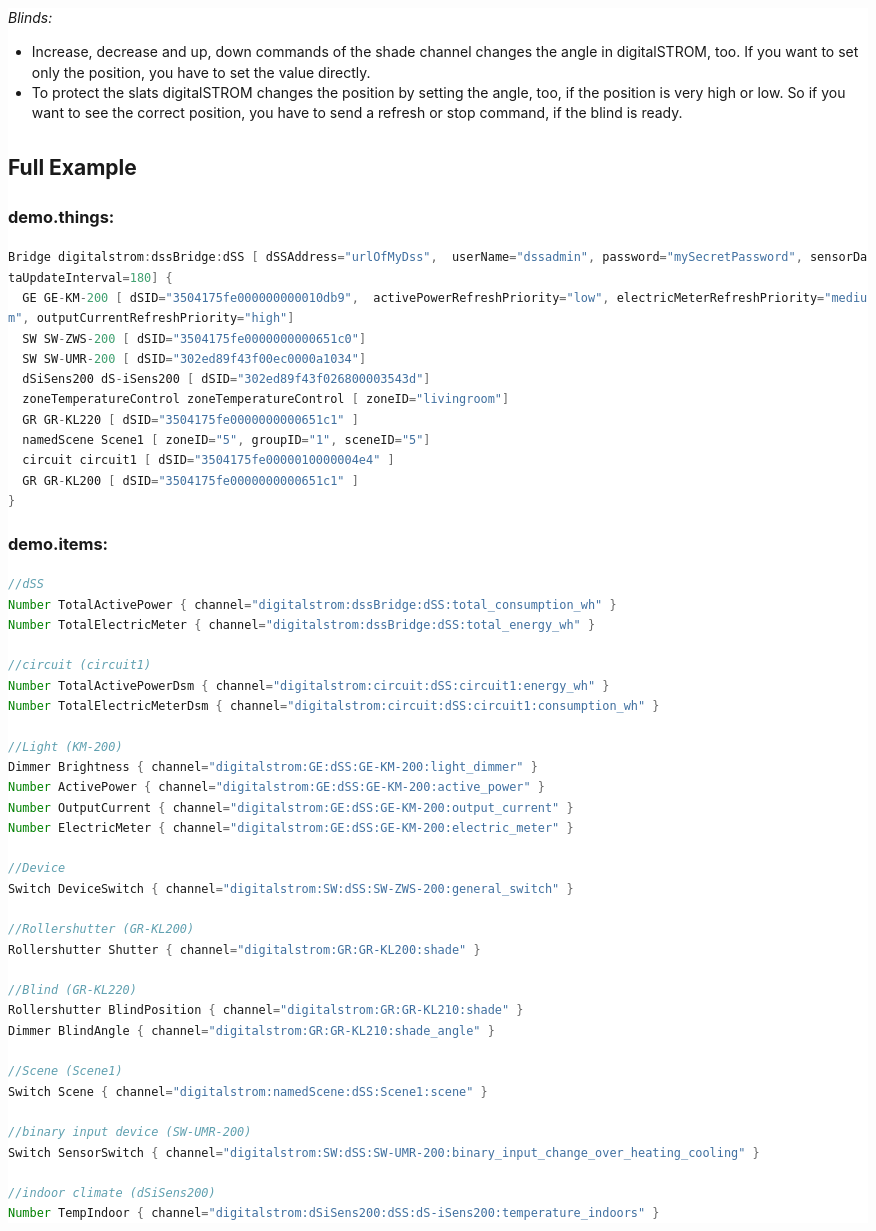 _Blinds:_

- Increase, decrease and up, down commands of the shade channel changes the angle in digitalSTROM, too. If you want to set only the position, you have to set the value directly.
- To protect the slats digitalSTROM changes the position by setting the angle, too, if the position is very high or low. So if you want to see the correct position, you have to send a refresh or stop command, if the blind is ready.

## Full Example

### demo.things:

```java
Bridge digitalstrom:dssBridge:dSS [ dSSAddress="urlOfMyDss",  userName="dssadmin", password="mySecretPassword", sensorDataUpdateInterval=180] {
  GE GE-KM-200 [ dSID="3504175fe000000000010db9",  activePowerRefreshPriority="low", electricMeterRefreshPriority="medium", outputCurrentRefreshPriority="high"] 
  SW SW-ZWS-200 [ dSID="3504175fe0000000000651c0"] 
  SW SW-UMR-200 [ dSID="302ed89f43f00ec0000a1034"] 
  dSiSens200 dS-iSens200 [ dSID="302ed89f43f026800003543d"] 
  zoneTemperatureControl zoneTemperatureControl [ zoneID="livingroom"]
  GR GR-KL220 [ dSID="3504175fe0000000000651c1" ] 
  namedScene Scene1 [ zoneID="5", groupID="1", sceneID="5"] 
  circuit circuit1 [ dSID="3504175fe0000010000004e4" ]
  GR GR-KL200 [ dSID="3504175fe0000000000651c1" ]
}
```

### demo.items:

```java
//dSS
Number TotalActivePower { channel="digitalstrom:dssBridge:dSS:total_consumption_wh" }
Number TotalElectricMeter { channel="digitalstrom:dssBridge:dSS:total_energy_wh" }

//circuit (circuit1)
Number TotalActivePowerDsm { channel="digitalstrom:circuit:dSS:circuit1:energy_wh" }
Number TotalElectricMeterDsm { channel="digitalstrom:circuit:dSS:circuit1:consumption_wh" }

//Light (KM-200)
Dimmer Brightness { channel="digitalstrom:GE:dSS:GE-KM-200:light_dimmer" }
Number ActivePower { channel="digitalstrom:GE:dSS:GE-KM-200:active_power" }
Number OutputCurrent { channel="digitalstrom:GE:dSS:GE-KM-200:output_current" }
Number ElectricMeter { channel="digitalstrom:GE:dSS:GE-KM-200:electric_meter" }

//Device
Switch DeviceSwitch { channel="digitalstrom:SW:dSS:SW-ZWS-200:general_switch" }

//Rollershutter (GR-KL200)
Rollershutter Shutter { channel="digitalstrom:GR:GR-KL200:shade" }

//Blind (GR-KL220)
Rollershutter BlindPosition { channel="digitalstrom:GR:GR-KL210:shade" }
Dimmer BlindAngle { channel="digitalstrom:GR:GR-KL210:shade_angle" }

//Scene (Scene1)
Switch Scene { channel="digitalstrom:namedScene:dSS:Scene1:scene" }

//binary input device (SW-UMR-200)
Switch SensorSwitch { channel="digitalstrom:SW:dSS:SW-UMR-200:binary_input_change_over_heating_cooling" }

//indoor climate (dSiSens200)
Number TempIndoor { channel="digitalstrom:dSiSens200:dSS:dS-iSens200:temperature_indoors" }
```